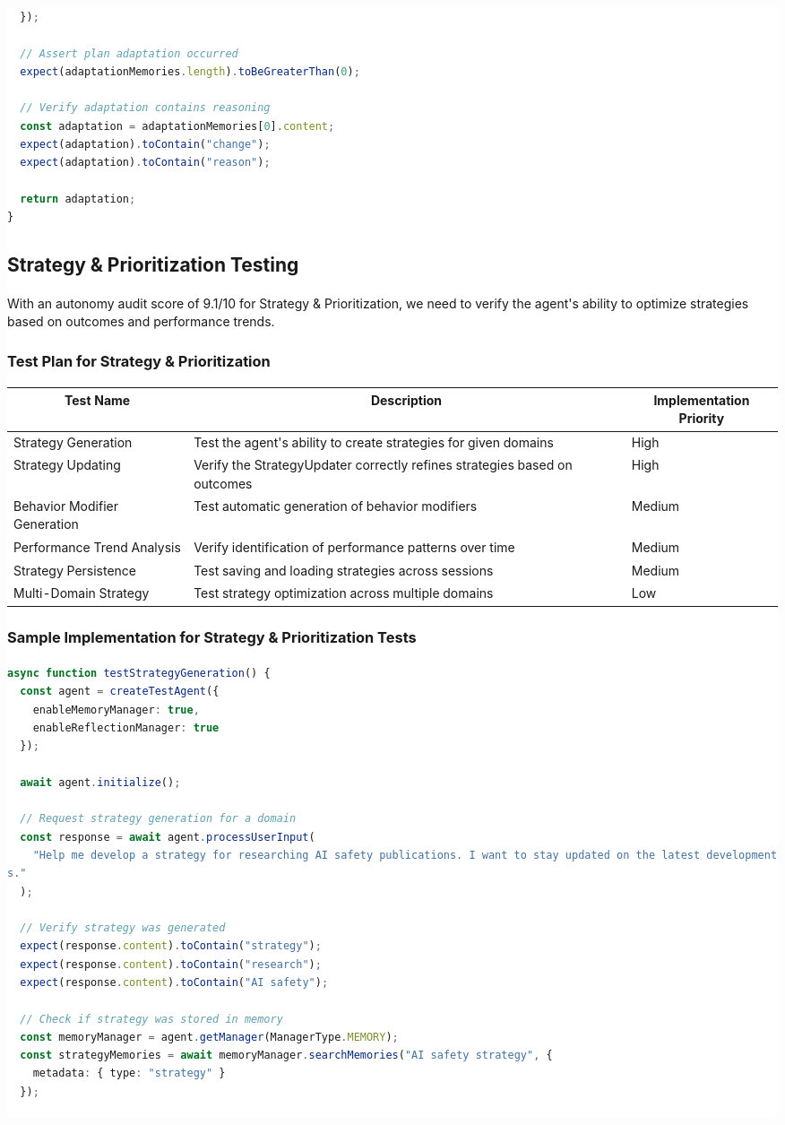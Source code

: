 ```typescript
  });
  
  // Assert plan adaptation occurred
  expect(adaptationMemories.length).toBeGreaterThan(0);
  
  // Verify adaptation contains reasoning
  const adaptation = adaptationMemories[0].content;
  expect(adaptation).toContain("change");
  expect(adaptation).toContain("reason");
  
  return adaptation;
}
```

## Strategy & Prioritization Testing

With an autonomy audit score of 9.1/10 for Strategy & Prioritization, we need to verify the agent's ability to optimize strategies based on outcomes and performance trends.

### Test Plan for Strategy & Prioritization

| Test Name | Description | Implementation Priority |
|-----------|-------------|-------------------------|
| Strategy Generation | Test the agent's ability to create strategies for given domains | High |
| Strategy Updating | Verify the StrategyUpdater correctly refines strategies based on outcomes | High |
| Behavior Modifier Generation | Test automatic generation of behavior modifiers | Medium |
| Performance Trend Analysis | Verify identification of performance patterns over time | Medium |
| Strategy Persistence | Test saving and loading strategies across sessions | Medium |
| Multi-Domain Strategy | Test strategy optimization across multiple domains | Low |

### Sample Implementation for Strategy & Prioritization Tests

```typescript
async function testStrategyGeneration() {
  const agent = createTestAgent({
    enableMemoryManager: true,
    enableReflectionManager: true
  });
  
  await agent.initialize();
  
  // Request strategy generation for a domain
  const response = await agent.processUserInput(
    "Help me develop a strategy for researching AI safety publications. I want to stay updated on the latest developments."
  );
  
  // Verify strategy was generated
  expect(response.content).toContain("strategy");
  expect(response.content).toContain("research");
  expect(response.content).toContain("AI safety");
  
  // Check if strategy was stored in memory
  const memoryManager = agent.getManager(ManagerType.MEMORY);
  const strategyMemories = await memoryManager.searchMemories("AI safety strategy", {
    metadata: { type: "strategy" }
  });
  
```